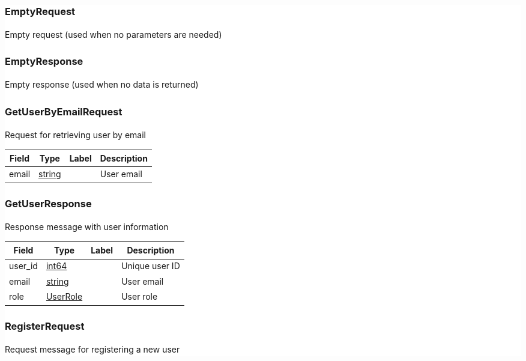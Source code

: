 



<a name="users-EmptyRequest"></a>

### EmptyRequest
Empty request (used when no parameters are needed)






<a name="users-EmptyResponse"></a>

### EmptyResponse
Empty response (used when no data is returned)






<a name="users-GetUserByEmailRequest"></a>

### GetUserByEmailRequest
Request for retrieving user by email


| Field | Type | Label | Description |
| ----- | ---- | ----- | ----------- |
| email | [string](#string) |  | User email |






<a name="users-GetUserResponse"></a>

### GetUserResponse
Response message with user information


| Field | Type | Label | Description |
| ----- | ---- | ----- | ----------- |
| user_id | [int64](#int64) |  | Unique user ID |
| email | [string](#string) |  | User email |
| role | [UserRole](#users-UserRole) |  | User role |






<a name="users-RegisterRequest"></a>

### RegisterRequest
Request message for registering a new user

